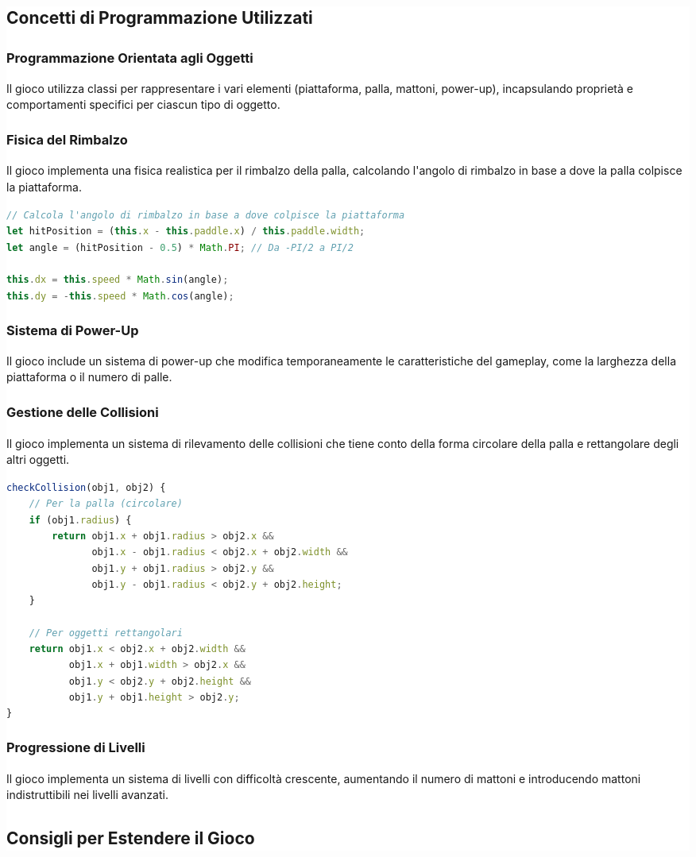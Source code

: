 ## Concetti di Programmazione Utilizzati

### Programmazione Orientata agli Oggetti
Il gioco utilizza classi per rappresentare i vari elementi (piattaforma, palla, mattoni, power-up), incapsulando proprietà e comportamenti specifici per ciascun tipo di oggetto.

### Fisica del Rimbalzo
Il gioco implementa una fisica realistica per il rimbalzo della palla, calcolando l'angolo di rimbalzo in base a dove la palla colpisce la piattaforma.

```javascript
// Calcola l'angolo di rimbalzo in base a dove colpisce la piattaforma
let hitPosition = (this.x - this.paddle.x) / this.paddle.width;
let angle = (hitPosition - 0.5) * Math.PI; // Da -PI/2 a PI/2

this.dx = this.speed * Math.sin(angle);
this.dy = -this.speed * Math.cos(angle);
```

### Sistema di Power-Up
Il gioco include un sistema di power-up che modifica temporaneamente le caratteristiche del gameplay, come la larghezza della piattaforma o il numero di palle.

### Gestione delle Collisioni
Il gioco implementa un sistema di rilevamento delle collisioni che tiene conto della forma circolare della palla e rettangolare degli altri oggetti.

```javascript
checkCollision(obj1, obj2) {
    // Per la palla (circolare)
    if (obj1.radius) {
        return obj1.x + obj1.radius > obj2.x && 
               obj1.x - obj1.radius < obj2.x + obj2.width && 
               obj1.y + obj1.radius > obj2.y && 
               obj1.y - obj1.radius < obj2.y + obj2.height;
    }
    
    // Per oggetti rettangolari
    return obj1.x < obj2.x + obj2.width && 
           obj1.x + obj1.width > obj2.x && 
           obj1.y < obj2.y + obj2.height && 
           obj1.y + obj1.height > obj2.y;
}
```

### Progressione di Livelli
Il gioco implementa un sistema di livelli con difficoltà crescente, aumentando il numero di mattoni e introducendo mattoni indistruttibili nei livelli avanzati.

## Consigli per Estendere il Gioco
